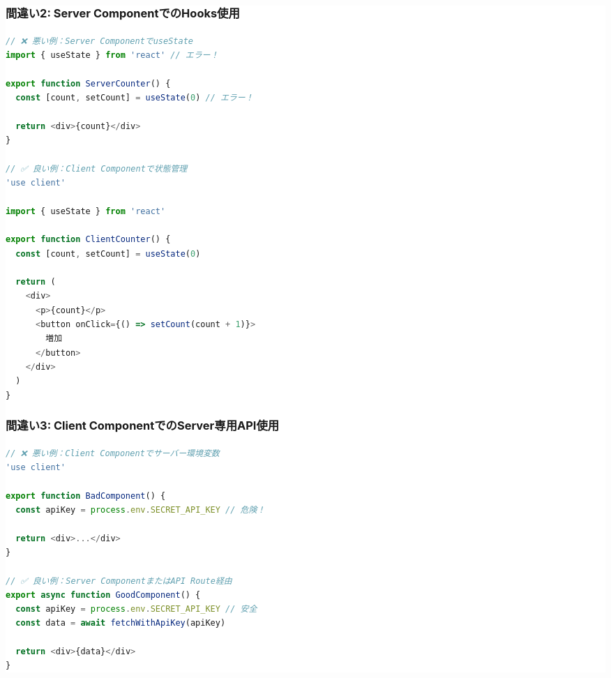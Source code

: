 ### 間違い2: Server ComponentでのHooks使用

```typescript
// ❌ 悪い例：Server ComponentでuseState
import { useState } from 'react' // エラー！

export function ServerCounter() {
  const [count, setCount] = useState(0) // エラー！
  
  return <div>{count}</div>
}

// ✅ 良い例：Client Componentで状態管理
'use client'

import { useState } from 'react'

export function ClientCounter() {
  const [count, setCount] = useState(0)
  
  return (
    <div>
      <p>{count}</p>
      <button onClick={() => setCount(count + 1)}>
        増加
      </button>
    </div>
  )
}
```

### 間違い3: Client ComponentでのServer専用API使用

```typescript
// ❌ 悪い例：Client Componentでサーバー環境変数
'use client'

export function BadComponent() {
  const apiKey = process.env.SECRET_API_KEY // 危険！
  
  return <div>...</div>
}

// ✅ 良い例：Server ComponentまたはAPI Route経由
export async function GoodComponent() {
  const apiKey = process.env.SECRET_API_KEY // 安全
  const data = await fetchWithApiKey(apiKey)
  
  return <div>{data}</div>
}
```
